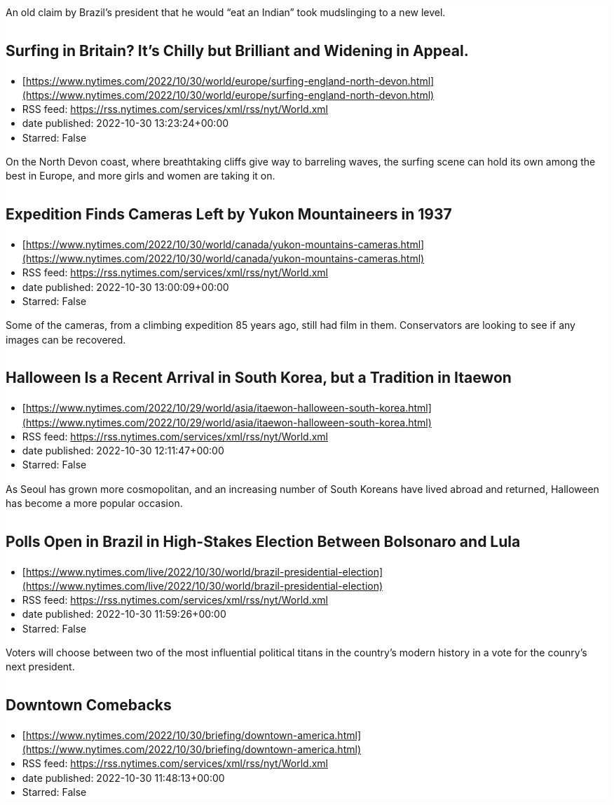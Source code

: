 An old claim by Brazil’s president that he would “eat an Indian” took mudslinging to a new level.

## Surfing in Britain? It’s Chilly but Brilliant and Widening in Appeal.
 - [https://www.nytimes.com/2022/10/30/world/europe/surfing-england-north-devon.html](https://www.nytimes.com/2022/10/30/world/europe/surfing-england-north-devon.html)
 - RSS feed: https://rss.nytimes.com/services/xml/rss/nyt/World.xml
 - date published: 2022-10-30 13:23:24+00:00
 - Starred: False

On the North Devon coast, where breathtaking cliffs give way to barreling waves, the surfing scene can hold its own among the best in Europe, and more girls and women are taking it on.

## Expedition Finds Cameras Left by Yukon Mountaineers in 1937
 - [https://www.nytimes.com/2022/10/30/world/canada/yukon-mountains-cameras.html](https://www.nytimes.com/2022/10/30/world/canada/yukon-mountains-cameras.html)
 - RSS feed: https://rss.nytimes.com/services/xml/rss/nyt/World.xml
 - date published: 2022-10-30 13:00:09+00:00
 - Starred: False

Some of the cameras, from a climbing expedition 85 years ago, still had film in them. Conservators are looking to see if any images can be recovered.

## Halloween Is a Recent Arrival in South Korea, but a Tradition in Itaewon
 - [https://www.nytimes.com/2022/10/29/world/asia/itaewon-halloween-south-korea.html](https://www.nytimes.com/2022/10/29/world/asia/itaewon-halloween-south-korea.html)
 - RSS feed: https://rss.nytimes.com/services/xml/rss/nyt/World.xml
 - date published: 2022-10-30 12:11:47+00:00
 - Starred: False

As Seoul has grown more cosmopolitan, and an increasing number of South Koreans have lived abroad and returned, Halloween has become a more popular occasion.

## Polls Open in Brazil in High-Stakes Election Between Bolsonaro and Lula
 - [https://www.nytimes.com/live/2022/10/30/world/brazil-presidential-election](https://www.nytimes.com/live/2022/10/30/world/brazil-presidential-election)
 - RSS feed: https://rss.nytimes.com/services/xml/rss/nyt/World.xml
 - date published: 2022-10-30 11:59:26+00:00
 - Starred: False

Voters will choose between two of the most influential political titans in the country’s modern history in a vote for the counry’s next president.

## Downtown Comebacks
 - [https://www.nytimes.com/2022/10/30/briefing/downtown-america.html](https://www.nytimes.com/2022/10/30/briefing/downtown-america.html)
 - RSS feed: https://rss.nytimes.com/services/xml/rss/nyt/World.xml
 - date published: 2022-10-30 11:48:13+00:00
 - Starred: False
